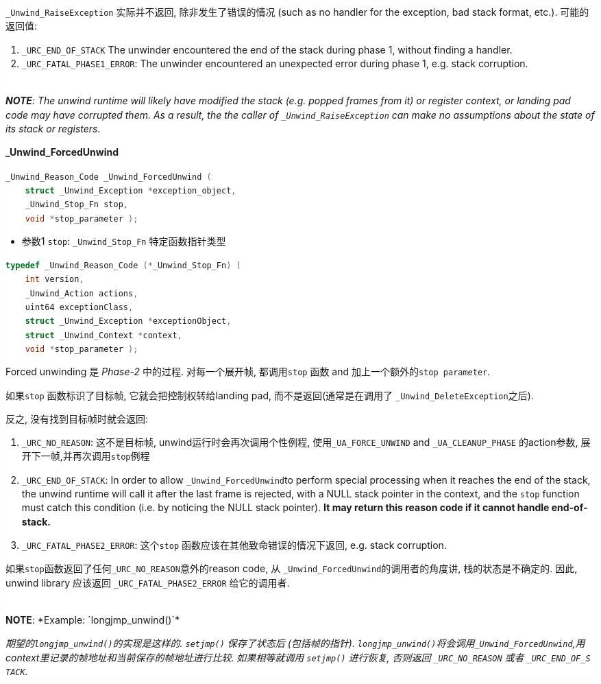 `_Unwind_RaiseException` 实际并不返回, 除非发生了错误的情况 (such as no handler for the exception, bad stack format, etc.). 可能的返回值:

1. `_URC_END_OF_STACK`
   The unwinder encountered the end of the stack during phase 1, without finding a handler.
1. `_URC_FATAL_PHASE1_ERROR`: The unwinder encountered an unexpected error during phase 1, e.g. stack corruption.

*<div class="sx-center"><img src="/https://itanium-cxx-abi.github.io/cxx-abi/warning.gif" title=""></div><b>NOTE</b>: The unwind runtime will likely have modified the stack (e.g. popped frames from it) or register context, or landing pad code may have corrupted them. As a result, the the caller of `_Unwind_RaiseException` can make no assumptions about the state of its stack or registers.*

**_Unwind_ForcedUnwind**

````c
_Unwind_Reason_Code _Unwind_ForcedUnwind (
    struct _Unwind_Exception *exception_object,
    _Unwind_Stop_Fn stop,
    void *stop_parameter );
````

* 参数1 `stop`: `_Unwind_Stop_Fn` 特定函数指针类型

````c
typedef _Unwind_Reason_Code (*_Unwind_Stop_Fn) (
    int version,
    _Unwind_Action actions,
    uint64 exceptionClass,
    struct _Unwind_Exception *exceptionObject,
    struct _Unwind_Context *context,
    void *stop_parameter );
````

Forced unwinding 是 *Phase-2* 中的过程. 对每一个展开帧, 都调用`stop` 函数 and 加上一个额外的`stop parameter`.

如果`stop` 函数标识了目标帧, 它就会把控制权转给landing pad, 而不是返回(通常是在调用了 `_Unwind_DeleteException`之后).

反之, 没有找到目标帧时就会返回:

1. `_URC_NO_REASON`:
   这不是目标帧, unwind运行时会再次调用个性例程, 使用`_UA_FORCE_UNWIND` and `_UA_CLEANUP_PHASE` 的action参数, 展开下一帧,并再次调用`stop`例程

1. `_URC_END_OF_STACK`:
   In order to allow `_Unwind_ForcedUnwind`to perform special processing when it reaches the end of the stack, the unwind runtime will call it after the last frame is rejected, with a NULL stack pointer in the context, and the `stop` function must catch this condition (i.e. by noticing the NULL stack pointer). **It may return this reason code if it cannot handle end-of-stack.**

1. `_URC_FATAL_PHASE2_ERROR`: 这个`stop` 函数应该在其他致命错误的情况下返回, e.g. stack corruption.

如果`stop`函数返回了任何`_URC_NO_REASON`意外的reason code, 从 `_Unwind_ForcedUnwind`的调用者的角度讲, 栈的状态是不确定的. 因此, unwind library 应该返回 `_URC_FATAL_PHASE2_ERROR` 给它的调用者.

<div class="sx-center"><img src="/https://itanium-cxx-abi.github.io/cxx-abi/warning.gif" title=""></div><b>NOTE</b>: *Example: `longjmp_unwind()`*

*期望的`longjmp_unwind()`的实现是这样的. `setjmp()` 保存了状态后 (包括帧的指针).  `longjmp_unwind()`将会调用`_Unwind_ForcedUnwind`,用context里记录的帧地址和当前保存的帧地址进行比较. 如果相等就调用 `setjmp()` 进行恢复, 否则返回 `_URC_NO_REASON` 或者 `_URC_END_OF_STACK`.*
